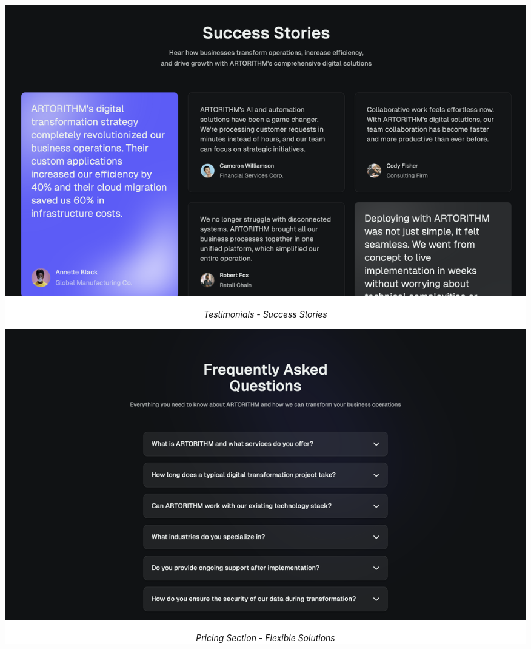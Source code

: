 <div align="center">
  <img src="https://raw.githubusercontent.com/Mlook70/Artorithm/main/public/images/readme/readme_4.png" alt="ARTORITHM Landing Page - Testimonials" width="100%" />
  <p><em>Testimonials - Success Stories</em></p>
</div>

<div align="center">
  <img src="https://raw.githubusercontent.com/Mlook70/Artorithm/main/public/images/readme/readme_5.png" alt="ARTORITHM Landing Page - Pricing Section" width="100%" />
  <p><em>Pricing Section - Flexible Solutions</em></p>
</div>
